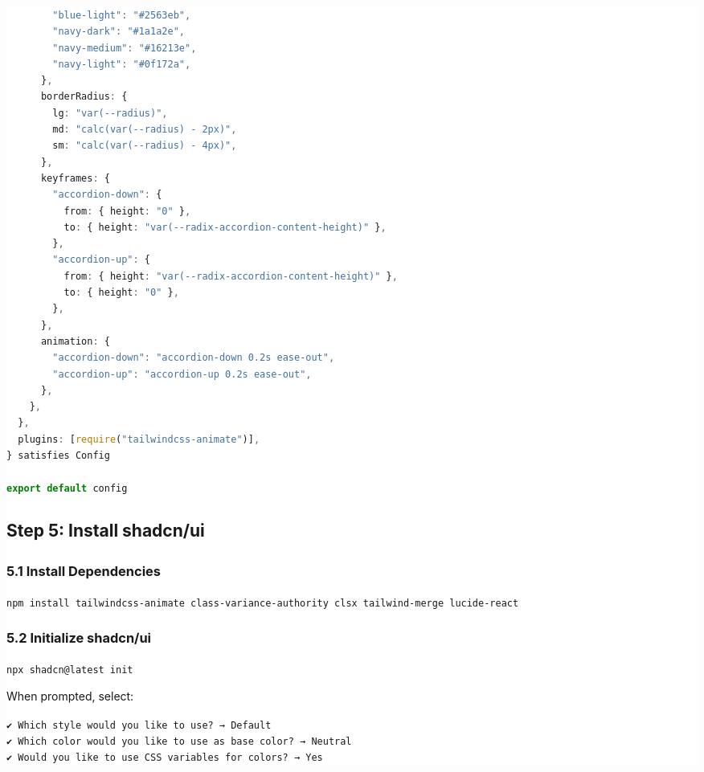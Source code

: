 ```typescript
        "blue-light": "#2563eb",
        "navy-dark": "#1a1a2e",
        "navy-medium": "#16213e",
        "navy-light": "#0f172a",
      },
      borderRadius: {
        lg: "var(--radius)",
        md: "calc(var(--radius) - 2px)",
        sm: "calc(var(--radius) - 4px)",
      },
      keyframes: {
        "accordion-down": {
          from: { height: "0" },
          to: { height: "var(--radix-accordion-content-height)" },
        },
        "accordion-up": {
          from: { height: "var(--radix-accordion-content-height)" },
          to: { height: "0" },
        },
      },
      animation: {
        "accordion-down": "accordion-down 0.2s ease-out",
        "accordion-up": "accordion-up 0.2s ease-out",
      },
    },
  },
  plugins: [require("tailwindcss-animate")],
} satisfies Config

export default config
```

## Step 5: Install shadcn/ui

### 5.1 Install Dependencies

```bash
npm install tailwindcss-animate class-variance-authority clsx tailwind-merge lucide-react
```

### 5.2 Initialize shadcn/ui

```bash
npx shadcn@latest init
```

When prompted, select:
```
✔ Which style would you like to use? → Default
✔ Which color would you like to use as base color? → Neutral
✔ Would you like to use CSS variables for colors? → Yes
```
